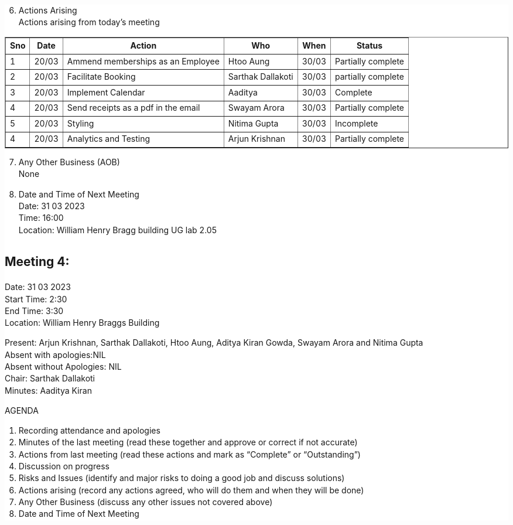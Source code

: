 6. Actions Arising<br>
Actions arising from today’s meeting<br>
<table border="1">
<thead>
<tr><th>Sno</th><th> Date</th><th> Action</th><th> Who</th><th> When</th><th> Status</th></tr>
</thead>
<tbody>
<tr><td>1</td><td> 20/03</td><td> Ammend memberships as an Employee </td><td> Htoo Aung</td><td> 30/03</td><td> Partially complete</td></tr>
<tr><td>2</td><td> 20/03</td><td> Facilitate Booking  </td><td>Sarthak Dallakoti </td><td> 30/03</td><td> partially complete</td></tr>
<tr><td>3</td><td> 20/03</td><td>Implement Calendar</td><td> Aaditya</td><td> 30/03</td><td>Complete</td></tr>
<tr><td>4</td><td> 20/03</td><td>Send receipts as a pdf in the email</td><td>Swayam Arora</td><td> 30/03</td><td>Partially complete</td></tr>
<tr><td>5</td><td> 20/03</td><td>Styling</td><td>Nitima Gupta</td><td> 30/03</td><td>Incomplete</td></tr>
<tr><td>4</td><td> 20/03</td><td> Analytics and Testing </td><td>Arjun Krishnan</td><td> 30/03</td><td>Partially complete</td></tr>
</tbody>
</table>
					


7. Any Other Business (AOB) <br>
None <br>


8. Date and Time of Next Meeting<br>
Date: 31 03 2023<br>
Time: 16:00<br>
Location: William Henry Bragg building UG lab 2.05<br>


## Meeting 4:

Date: 31 03 2023<br>
Start Time: 2:30<br>
End Time: 3:30<br>
Location: William Henry Braggs Building <br>

Present: Arjun Krishnan, Sarthak Dallakoti, Htoo Aung, Aditya Kiran Gowda,  Swayam Arora and Nitima Gupta <br>
Absent with apologies:NIL<br>
Absent without Apologies: NIL<br>
Chair: Sarthak Dallakoti<br>
Minutes: Aaditya Kiran<br>


AGENDA<br>
1.	Recording attendance and apologies<br>
2.	Minutes of the last meeting  (read these together and approve or correct if not accurate) <br>
3.	Actions from last meeting (read these actions and mark as “Complete” or “Outstanding”) <br>
4.	Discussion on progress<br>
5.	Risks and Issues (identify and major risks to doing a good job and discuss solutions)<br>
6.	Actions arising (record any actions agreed, who will do them and when they will be done)<br>
7.	Any Other Business (discuss any other issues not covered above)<br>
8.	Date and Time of Next Meeting<br>
